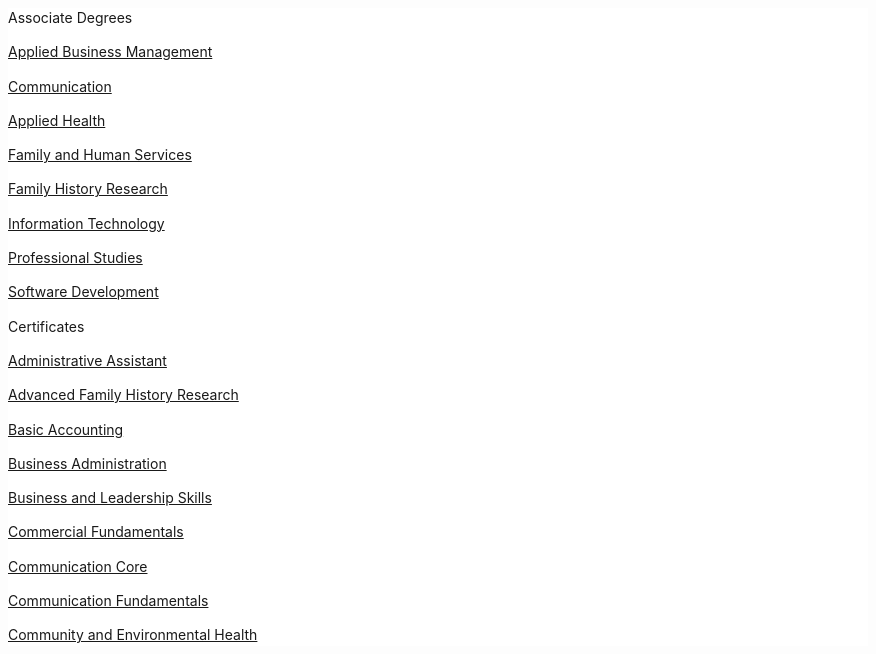 






Associate Degrees



[Applied Business Management](https://www.byupathway.edu/associates-degree/applied-business-management)


[Communication](https://www.byupathway.edu/associates-degree/applied-communication)


[Applied Health](https://www.byupathway.edu/associates-degree/applied-health)


[Family and Human Services](https://www.byupathway.edu/associates-degree/family-and-human-services)


[Family History Research](https://www.byupathway.edu/associates-degree/family-history-research)


[Information Technology](https://www.byupathway.edu/associates-degree/information-technology)


[Professional Studies](https://www.byupathway.edu/associates-degree/professional-studies)


[Software Development](https://www.byupathway.edu/associates-degree/software-development)










Certificates



[Administrative Assistant](https://www.byupathway.edu/certificate/administrative-assistant)


[Advanced Family History Research](https://www.byupathway.edu/certificate/advanced-family-history-research) 


[Basic Accounting](https://www.byupathway.edu/certificate/basic-accounting-ensign-college)


[Business Administration](https://www.byupathway.edu/certificate/business-administration)


[Business and Leadership Skills](https://www.byupathway.edu/certificate/business-and-leadership-skills)


[Commercial Fundamentals](https://www.byupathway.edu/certificate/commercial-fundamentals)


[Communication Core](https://www.byupathway.edu/certificate/communication-core)


[Communication Fundamentals](https://www.byupathway.edu/certificate/communication-fundamentals)


[Community and Environmental Health](https://www.byupathway.edu/certificate/community-and-environmental-health)
